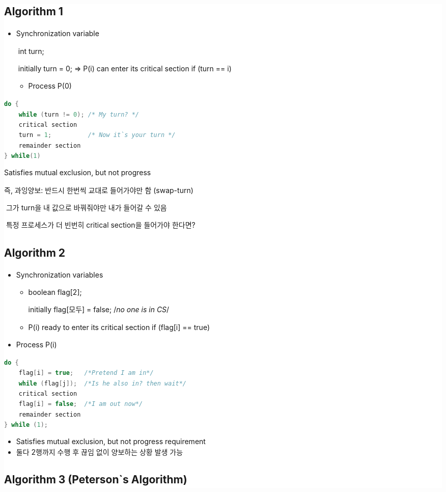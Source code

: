 

## Algorithm 1

- Synchronization variable

  ​	int turn;

  ​	initially turn = 0; => P(i) can enter its critical section if (turn == i)

	- Process P(0)

```C
do {
    while (turn != 0); /* My turn? */
    critical section
    turn = 1;          /* Now it`s your turn */
    remainder section
} while(1)
```

Satisfies mutual exclusion, but not progress

즉, 과잉양보: 반드시 한번씩 교대로 들어가야만 함 (swap-turn)

​	그가 turn을 내 값으로 바꿔줘야만 내가 들어갈 수 있음

​	특정 프로세스가 더 빈번히 critical section을 들어가야 한다면?



## Algorithm 2

- Synchronization variables

  - boolean flag[2];

    initially flag[모두] = false; /*no one is in CS*/

   - P(i) ready to enter its critical section if (flag[i] == true)

 - Process P(i)

```c
do {
	flag[i] = true;   /*Pretend I am in*/
    while (flag[j]);  /*Is he also in? then wait*/
    critical section
    flag[i] = false;  /*I am out now*/
    remainder section
} while (1);
```

- Satisfies mutual exclusion, but not progress requirement
- 둘다 2행까지 수행 후 끊임 없이 양보하는 상황 발생 가능



## Algorithm 3 (Peterson`s Algorithm)
